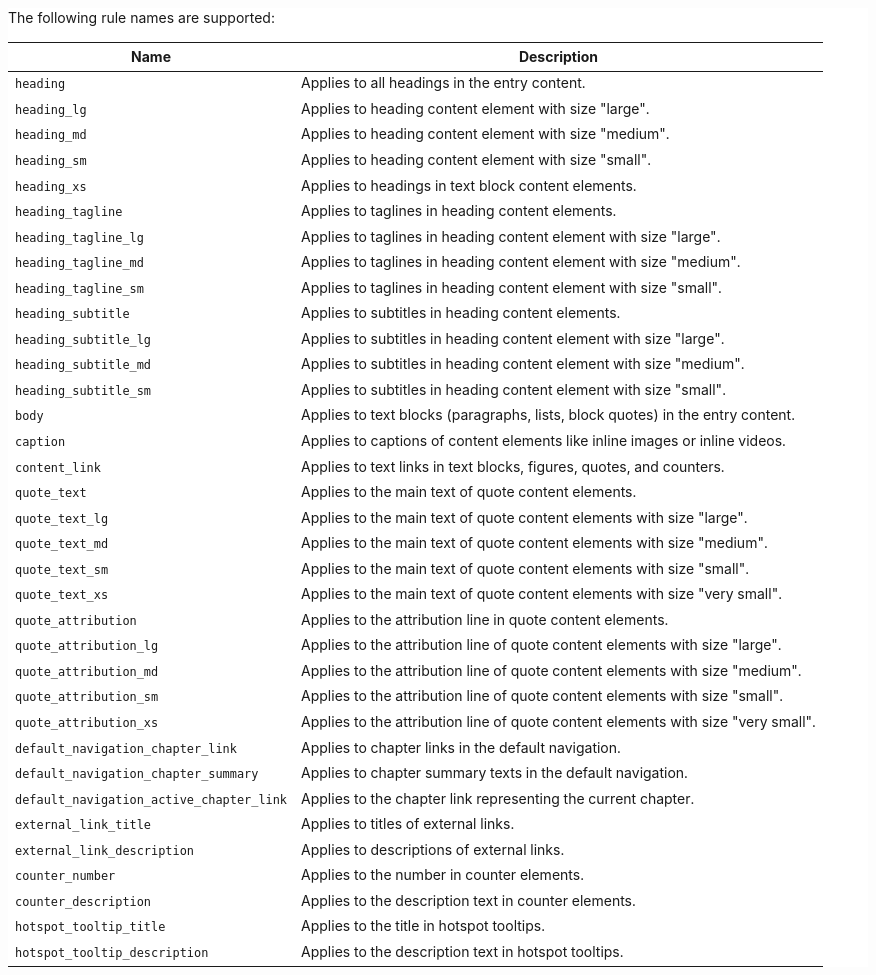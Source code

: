 The following rule names are supported:

| Name | Description |
| ---- | ----------- |
| `heading` | Applies to all headings in the entry content. |
| `heading_lg` | Applies to heading content element with size "large". |
| `heading_md` | Applies to heading content element with size "medium". |
| `heading_sm` | Applies to heading content element with size "small". |
| `heading_xs` | Applies to headings in text block content elements. |
| `heading_tagline` | Applies to taglines in heading content elements. |
| `heading_tagline_lg` | Applies to taglines in heading content element with size "large". |
| `heading_tagline_md` | Applies to taglines in heading content element with size "medium". |
| `heading_tagline_sm` | Applies to taglines in heading content element with size "small". |
| `heading_subtitle` | Applies to subtitles in heading content elements. |
| `heading_subtitle_lg` | Applies to subtitles in heading content element with size "large". |
| `heading_subtitle_md` | Applies to subtitles in heading content element with size "medium". |
| `heading_subtitle_sm` | Applies to subtitles in heading content element with size "small". |
| `body` | Applies to text blocks (paragraphs, lists, block quotes) in the entry content. |
| `caption` | Applies to captions of content elements like inline images or inline videos. |
| `content_link` | Applies to text links in text blocks, figures, quotes, and counters. |
| `quote_text` | Applies to the main text of quote content elements. |
| `quote_text_lg` | Applies to the main text of quote content elements with size "large". |
| `quote_text_md` | Applies to the main text of quote content elements with size "medium". |
| `quote_text_sm` | Applies to the main text of quote content elements with size "small". |
| `quote_text_xs` | Applies to the main text of quote content elements with size "very small". |
| `quote_attribution` | Applies to the attribution line in quote content elements. |
| `quote_attribution_lg` | Applies to the attribution line of quote content elements with size "large". |
| `quote_attribution_md` | Applies to the attribution line of quote content elements with size "medium". |
| `quote_attribution_sm` | Applies to the attribution line of quote content elements with size "small". |
| `quote_attribution_xs` | Applies to the attribution line of quote content elements with size "very small". |
| `default_navigation_chapter_link` | Applies to chapter links in the default navigation. |
| `default_navigation_chapter_summary` | Applies to chapter summary texts in the default navigation. |
| `default_navigation_active_chapter_link` | Applies to the chapter link representing the current chapter. |
| `external_link_title` | Applies to titles of external links. |
| `external_link_description` | Applies to descriptions of external links. |
| `counter_number` | Applies to the number in counter elements. |
| `counter_description` | Applies to the description text in counter elements. |
| `hotspot_tooltip_title` | Applies to the title in hotspot tooltips. |
| `hotspot_tooltip_description` | Applies to the description text in hotspot tooltips. |